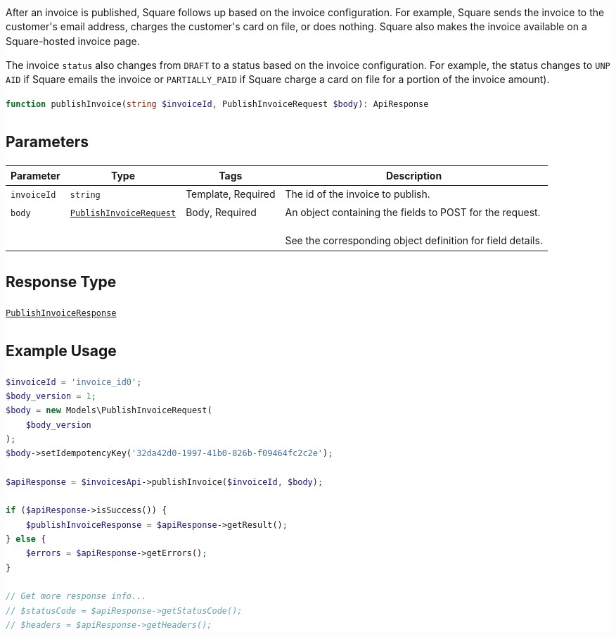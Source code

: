 After an invoice is published, Square
follows up based on the invoice configuration. For example, Square
sends the invoice to the customer's email address, charges the customer's card on file, or does
nothing. Square also makes the invoice available on a Square-hosted invoice page.

The invoice `status` also changes from `DRAFT` to a status
based on the invoice configuration. For example, the status changes to `UNPAID` if
Square emails the invoice or `PARTIALLY_PAID` if Square charge a card on file for a portion of the
invoice amount).

```php
function publishInvoice(string $invoiceId, PublishInvoiceRequest $body): ApiResponse
```

## Parameters

| Parameter | Type | Tags | Description |
|  --- | --- | --- | --- |
| `invoiceId` | `string` | Template, Required | The id of the invoice to publish. |
| `body` | [`PublishInvoiceRequest`](/doc/models/publish-invoice-request.md) | Body, Required | An object containing the fields to POST for the request.<br><br>See the corresponding object definition for field details. |

## Response Type

[`PublishInvoiceResponse`](/doc/models/publish-invoice-response.md)

## Example Usage

```php
$invoiceId = 'invoice_id0';
$body_version = 1;
$body = new Models\PublishInvoiceRequest(
    $body_version
);
$body->setIdempotencyKey('32da42d0-1997-41b0-826b-f09464fc2c2e');

$apiResponse = $invoicesApi->publishInvoice($invoiceId, $body);

if ($apiResponse->isSuccess()) {
    $publishInvoiceResponse = $apiResponse->getResult();
} else {
    $errors = $apiResponse->getErrors();
}

// Get more response info...
// $statusCode = $apiResponse->getStatusCode();
// $headers = $apiResponse->getHeaders();
```


